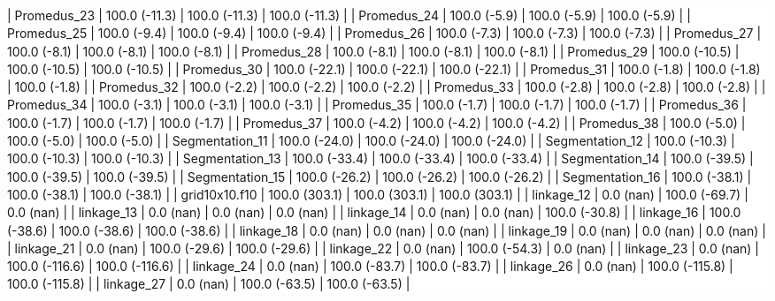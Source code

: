| Promedus_23        | 100.0 (-11.3) | 100.0 (-11.3)  | 100.0 (-11.3)  |
| Promedus_24        | 100.0 (-5.9)  | 100.0 (-5.9)   | 100.0 (-5.9)   |
| Promedus_25        | 100.0 (-9.4)  | 100.0 (-9.4)   | 100.0 (-9.4)   |
| Promedus_26        | 100.0 (-7.3)  | 100.0 (-7.3)   | 100.0 (-7.3)   |
| Promedus_27        | 100.0 (-8.1)  | 100.0 (-8.1)   | 100.0 (-8.1)   |
| Promedus_28        | 100.0 (-8.1)  | 100.0 (-8.1)   | 100.0 (-8.1)   |
| Promedus_29        | 100.0 (-10.5) | 100.0 (-10.5)  | 100.0 (-10.5)  |
| Promedus_30        | 100.0 (-22.1) | 100.0 (-22.1)  | 100.0 (-22.1)  |
| Promedus_31        | 100.0 (-1.8)  | 100.0 (-1.8)   | 100.0 (-1.8)   |
| Promedus_32        | 100.0 (-2.2)  | 100.0 (-2.2)   | 100.0 (-2.2)   |
| Promedus_33        | 100.0 (-2.8)  | 100.0 (-2.8)   | 100.0 (-2.8)   |
| Promedus_34        | 100.0 (-3.1)  | 100.0 (-3.1)   | 100.0 (-3.1)   |
| Promedus_35        | 100.0 (-1.7)  | 100.0 (-1.7)   | 100.0 (-1.7)   |
| Promedus_36        | 100.0 (-1.7)  | 100.0 (-1.7)   | 100.0 (-1.7)   |
| Promedus_37        | 100.0 (-4.2)  | 100.0 (-4.2)   | 100.0 (-4.2)   |
| Promedus_38        | 100.0 (-5.0)  | 100.0 (-5.0)   | 100.0 (-5.0)   |
| Segmentation_11    | 100.0 (-24.0) | 100.0 (-24.0)  | 100.0 (-24.0)  |
| Segmentation_12    | 100.0 (-10.3) | 100.0 (-10.3)  | 100.0 (-10.3)  |
| Segmentation_13    | 100.0 (-33.4) | 100.0 (-33.4)  | 100.0 (-33.4)  |
| Segmentation_14    | 100.0 (-39.5) | 100.0 (-39.5)  | 100.0 (-39.5)  |
| Segmentation_15    | 100.0 (-26.2) | 100.0 (-26.2)  | 100.0 (-26.2)  |
| Segmentation_16    | 100.0 (-38.1) | 100.0 (-38.1)  | 100.0 (-38.1)  |
| grid10x10.f10      | 100.0 (303.1) | 100.0 (303.1)  | 100.0 (303.1)  |
| linkage_12         | 0.0 (nan)     | 100.0 (-69.7)  | 0.0 (nan)      |
| linkage_13         | 0.0 (nan)     | 0.0 (nan)      | 0.0 (nan)      |
| linkage_14         | 0.0 (nan)     | 0.0 (nan)      | 100.0 (-30.8)  |
| linkage_16         | 100.0 (-38.6) | 100.0 (-38.6)  | 100.0 (-38.6)  |
| linkage_18         | 0.0 (nan)     | 0.0 (nan)      | 0.0 (nan)      |
| linkage_19         | 0.0 (nan)     | 0.0 (nan)      | 0.0 (nan)      |
| linkage_21         | 0.0 (nan)     | 100.0 (-29.6)  | 100.0 (-29.6)  |
| linkage_22         | 0.0 (nan)     | 100.0 (-54.3)  | 0.0 (nan)      |
| linkage_23         | 0.0 (nan)     | 100.0 (-116.6) | 100.0 (-116.6) |
| linkage_24         | 0.0 (nan)     | 100.0 (-83.7)  | 100.0 (-83.7)  |
| linkage_26         | 0.0 (nan)     | 100.0 (-115.8) | 100.0 (-115.8) |
| linkage_27         | 0.0 (nan)     | 100.0 (-63.5)  | 100.0 (-63.5)  |


